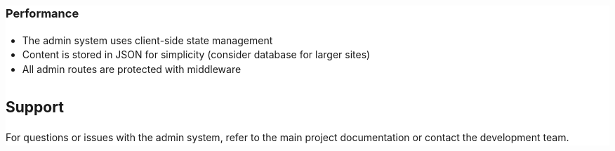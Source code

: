 ### Performance
- The admin system uses client-side state management
- Content is stored in JSON for simplicity (consider database for larger sites)
- All admin routes are protected with middleware

## Support
For questions or issues with the admin system, refer to the main project documentation or contact the development team.
